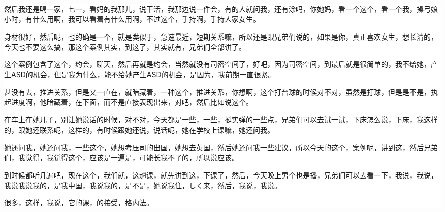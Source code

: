 然后我还是喝一家，七一，看妈的我那儿，说干活，我那边说一件会，有的人就问我，还有涂吗，你她妈，看一个这个，看一个我，操弓娘小时，有什么用啊，我可以看着有什么用啊，不过这个，手持啊，手持人家女生。

身材很好，然后呢，也的确是一个，就是类似于，急速最近，短期关系嘛，所以还是跟兄弟们说的，如果是你，真正喜欢女生，想长清的，今天也不要这么搞，那这个案例其实，到这了，其实就有，兄弟们全部讲了。

这个案例包含了这个，约会，聊天，然后再就是约会，当然就没有司密空间了，好吧，因为司密空间，到最后就是很简单的，我不给她，产生ASD的机会，但是我为什么，能不给她产生ASD的机会，是因为，我前期一直很紧。

甚没有去，推进关系，但是又一直在，就暗藏着，一种这个，推进关系，你想啊，这个打台球的时候对不对，虽然是打球，但是是不是，执起进度啊，他暗藏着，在下面，而不是直接表现出来，对吧，然后比如说这个。

在车上在她儿子，别让她说话的时候，对不对，今天都是一些，一些，挺实弹的一些点，兄弟们可以去试一试，下床怎么说，下床，我这样的，跟她还联系呢，这样的，有时候跟她还说，说话呢，她在学校上课嘛，她还问我。

她还问我，她还问我，一些这个，她想考压司的出国，她想去英国，然后她还问我一些建议，所以今天的这个，案例呢，讲到这，然后兄弟们，我觉得，我觉得这个，应该是一遍是，可能长我不了的，所以说应该。

到时候都听几遍吧，现在这个，我们就，这趟课，就先讲到这，下课了，然后，今天晚上男个也是播，兄弟们可以去看一下，我说，我说，我说我说我的，是我中国，我说我的，是不是，她说我住，しく来，然后，我说，我说。

很多，这样，我说，它的课，的接受，格内法。